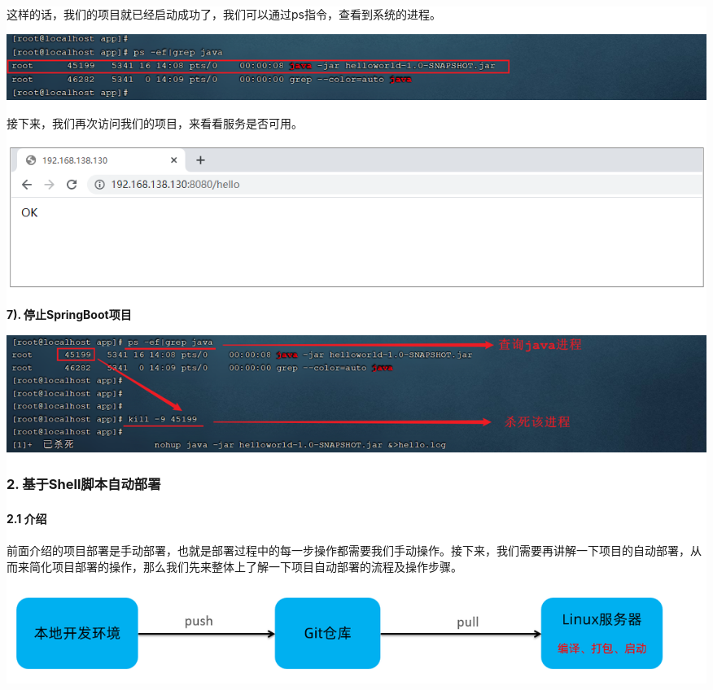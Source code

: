 这样的话，我们的项目就已经启动成功了，我们可以通过ps指令，查看到系统的进程。

![image-20210815140944635](assets/image-20210815140944635.png) 

接下来，我们再次访问我们的项目，来看看服务是否可用。

![image-20210815132748655](assets/image-20210815132748655.png) 



**7). 停止SpringBoot项目**

![image-20210815142132135](assets/image-20210815142132135.png) 







### 2. 基于Shell脚本自动部署

#### 2.1 介绍

前面介绍的项目部署是手动部署，也就是部署过程中的每一步操作都需要我们手动操作。接下来，我们需要再讲解一下项目的自动部署，从而来简化项目部署的操作，那么我们先来整体上了解一下项目自动部署的流程及操作步骤。

<img src="assets/image-20210815143955229.png" alt="image-20210815143955229" style="zoom:80%;" /> 
